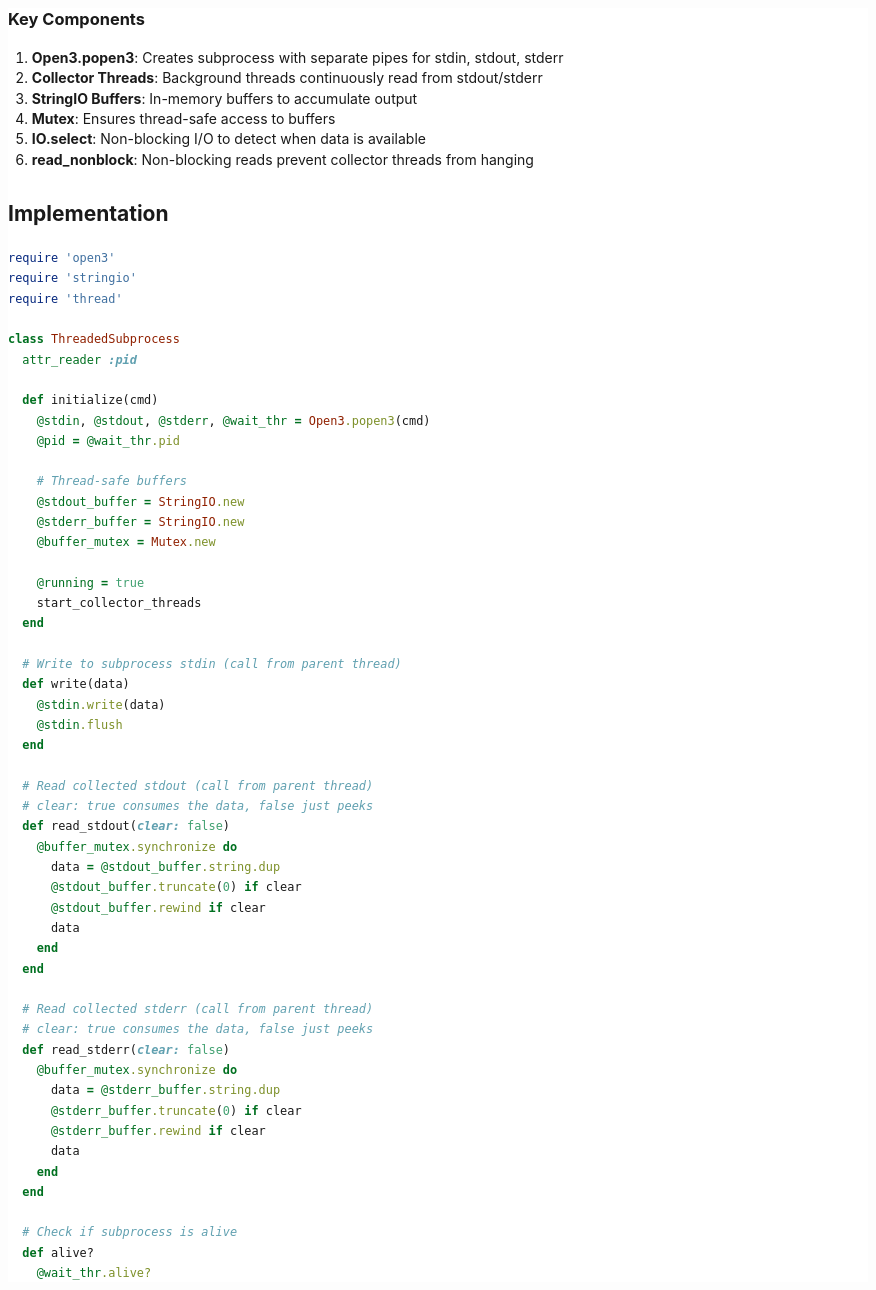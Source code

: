 ### Key Components

1. **Open3.popen3**: Creates subprocess with separate pipes for stdin, stdout, stderr
2. **Collector Threads**: Background threads continuously read from stdout/stderr
3. **StringIO Buffers**: In-memory buffers to accumulate output
4. **Mutex**: Ensures thread-safe access to buffers
5. **IO.select**: Non-blocking I/O to detect when data is available
6. **read_nonblock**: Non-blocking reads prevent collector threads from hanging

## Implementation

```ruby
require 'open3'
require 'stringio'
require 'thread'

class ThreadedSubprocess
  attr_reader :pid

  def initialize(cmd)
    @stdin, @stdout, @stderr, @wait_thr = Open3.popen3(cmd)
    @pid = @wait_thr.pid

    # Thread-safe buffers
    @stdout_buffer = StringIO.new
    @stderr_buffer = StringIO.new
    @buffer_mutex = Mutex.new

    @running = true
    start_collector_threads
  end

  # Write to subprocess stdin (call from parent thread)
  def write(data)
    @stdin.write(data)
    @stdin.flush
  end

  # Read collected stdout (call from parent thread)
  # clear: true consumes the data, false just peeks
  def read_stdout(clear: false)
    @buffer_mutex.synchronize do
      data = @stdout_buffer.string.dup
      @stdout_buffer.truncate(0) if clear
      @stdout_buffer.rewind if clear
      data
    end
  end

  # Read collected stderr (call from parent thread)
  # clear: true consumes the data, false just peeks
  def read_stderr(clear: false)
    @buffer_mutex.synchronize do
      data = @stderr_buffer.string.dup
      @stderr_buffer.truncate(0) if clear
      @stderr_buffer.rewind if clear
      data
    end
  end

  # Check if subprocess is alive
  def alive?
    @wait_thr.alive?
```